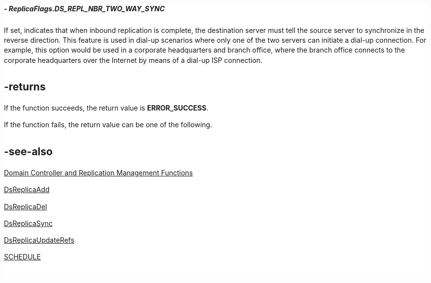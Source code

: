 
##### - ReplicaFlags.DS_REPL_NBR_TWO_WAY_SYNC

If set, indicates that when inbound replication is complete, the destination server must tell the source server to synchronize in the reverse direction. This feature is used in dial-up scenarios where only one of the two servers can initiate a dial-up connection. For example, this option would be used in a corporate headquarters and branch office, where the branch office connects to the corporate headquarters over the Internet by means of a dial-up ISP connection.


## -returns



If the function succeeds, the return value is <b>ERROR_SUCCESS</b>.

If the function fails, the return value can be one of the following.




## -see-also




<a href="https://docs.microsoft.com/windows/desktop/AD/dc-and-replication-management-functions">Domain Controller and Replication Management Functions</a>



<a href="https://docs.microsoft.com/windows/desktop/api/ntdsapi/nf-ntdsapi-dsreplicaadda">DsReplicaAdd</a>



<a href="https://docs.microsoft.com/windows/desktop/api/ntdsapi/nf-ntdsapi-dsreplicadela">DsReplicaDel</a>



<a href="https://docs.microsoft.com/windows/desktop/api/ntdsapi/nf-ntdsapi-dsreplicasynca">DsReplicaSync</a>



<a href="https://docs.microsoft.com/windows/desktop/api/ntdsapi/nf-ntdsapi-dsreplicaupdaterefsa">DsReplicaUpdateRefs</a>



<a href="https://docs.microsoft.com/windows/desktop/api/schedule/ns-schedule-schedule">SCHEDULE</a>
 

 

